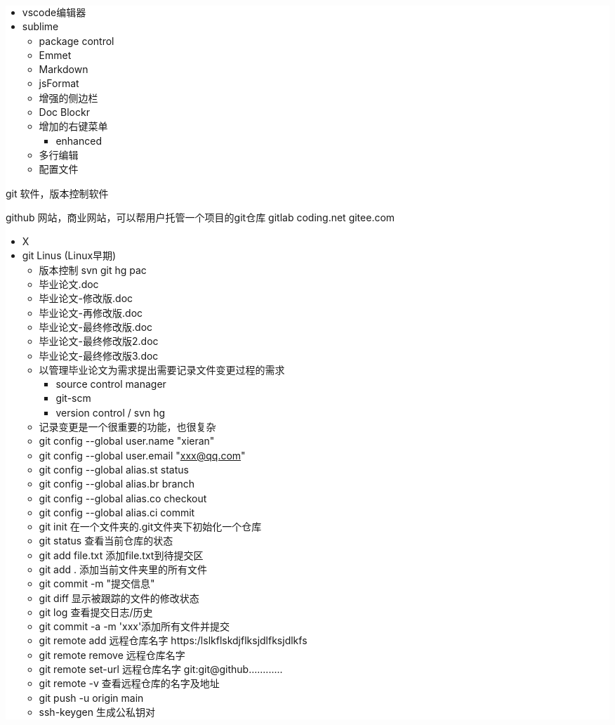 

* vscode编辑器
* sublime
  * package control
  * Emmet
  * Markdown
  * jsFormat
  * 增强的侧边栏
  * Doc Blockr
  * 增加的右键菜单
    * enhanced
  * 多行编辑
  * 配置文件




git
  软件，版本控制软件

github
  网站，商业网站，可以帮用户托管一个项目的git仓库
gitlab
coding.net
gitee.com



* X
* git Linus (Linux早期)
  * 版本控制 svn git hg pac
  * 毕业论文.doc
  * 毕业论文-修改版.doc
  * 毕业论文-再修改版.doc
  * 毕业论文-最终修改版.doc
  * 毕业论文-最终修改版2.doc
  * 毕业论文-最终修改版3.doc
  * 以管理毕业论文为需求提出需要记录文件变更过程的需求
      * source control manager
      * git-scm
      * version control / svn  hg
  * 记录变更是一个很重要的功能，也很复杂
  * git config --global user.name "xieran"
  * git config --global user.email "xxx@qq.com"
  * git config --global alias.st status
  * git config --global alias.br branch
  * git config --global alias.co checkout
  * git config --global alias.ci commit
  * git init 在一个文件夹的.git文件夹下初始化一个仓库
  * git status 查看当前仓库的状态
  * git add file.txt 添加file.txt到待提交区
  * git add . 添加当前文件夹里的所有文件
  * git commit -m "提交信息"
  * git diff 显示被跟踪的文件的修改状态
  * git log 查看提交日志/历史
  * git commit -a -m 'xxx'添加所有文件并提交
  * git remote add 远程仓库名字 https:/lslkflskdjflksjdlfksjdlkfs
  * git remote remove 远程仓库名字
  * git remote set-url 远程仓库名字 git:git@github............
  * git remote -v 查看远程仓库的名字及地址
  * git push -u origin main
  * ssh-keygen 生成公私钥对
